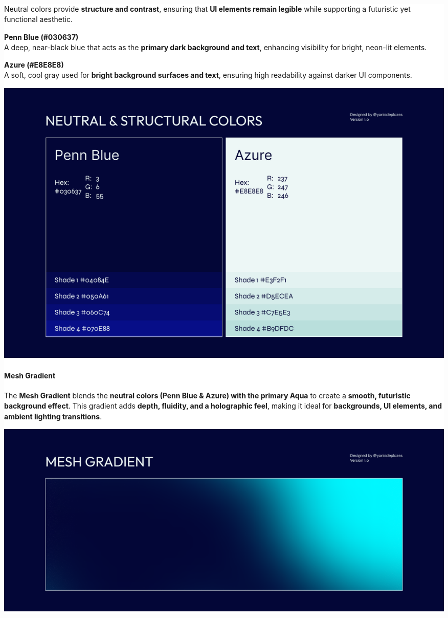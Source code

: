 Neutral colors provide **structure and contrast**, ensuring that **UI elements remain legible** while supporting a futuristic yet functional aesthetic.

**Penn Blue (#030637)**  
A deep, near-black blue that acts as the **primary dark background and text**, enhancing visibility for bright, neon-lit elements.

**Azure (#E8E8E8)**  
A soft, cool gray used for **bright background surfaces and text**, ensuring high readability against darker UI components.

![Colors - Neutral & Structural Colors](../assets/ux/Colors%20-%20Neutral%20&%20Structural%20Colors.png)

#### Mesh Gradient

The **Mesh Gradient** blends the **neutral colors (Penn Blue & Azure) with the primary Aqua** to create a **smooth, futuristic background effect**. This gradient adds **depth, fluidity, and a holographic feel**, making it ideal for **backgrounds, UI elements, and ambient lighting transitions**.

![Colors - Mesh Gradient](../assets/ux/Colors%20-%20Mesh%20Gradient.png)
